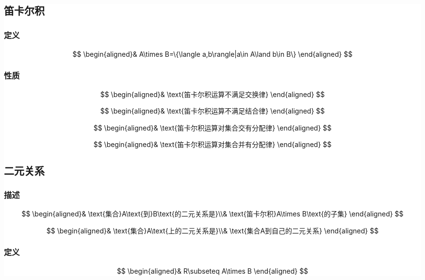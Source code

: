## 笛卡尔积

### 定义

$$
\begin{aligned}& A\times B=\{\langle a,b\rangle|a\in A\land b\in B\}
\end{aligned}
$$

### 性质

$$
\begin{aligned}& \text{笛卡尔积运算不满足交换律}
\end{aligned}
$$

$$
\begin{aligned}& \text{笛卡尔积运算不满足结合律}
\end{aligned}
$$

$$
\begin{aligned}& \text{笛卡尔积运算对集合交有分配律}
\end{aligned}
$$

$$
\begin{aligned}& \text{笛卡尔积运算对集合并有分配律}
\end{aligned}
$$

## 二元关系

### 描述

$$
\begin{aligned}& \text{集合}A\text{到}B\text{的二元关系是}\\&
\text{笛卡尔积}A\times B\text{的子集}
\end{aligned}
$$

$$
\begin{aligned}& \text{集合}A\text{上的二元关系是}\\&
\text{集合A到自己的二元关系}
\end{aligned}
$$

### 定义

$$
\begin{aligned}& R\subseteq A\times B
\end{aligned}
$$
